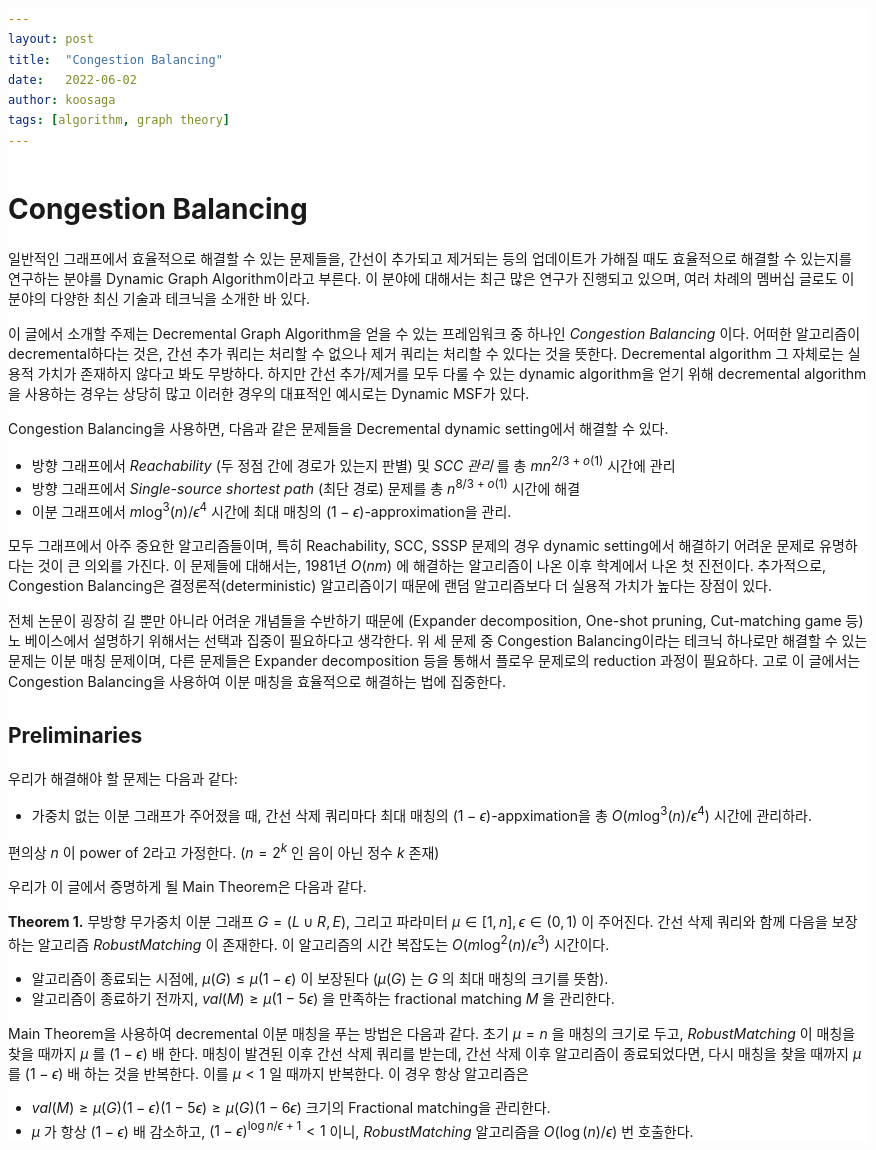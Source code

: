 ```yaml
---
layout: post
title:  "Congestion Balancing"
date:   2022-06-02
author: koosaga
tags: [algorithm, graph theory]
---
```

# Congestion Balancing

일반적인 그래프에서 효율적으로 해결할 수 있는 문제들을, 간선이 추가되고 제거되는 등의 업데이트가 가해질 때도 효율적으로 해결할 수 있는지를 연구하는 분야를 Dynamic Graph Algorithm이라고 부른다. 이 분야에 대해서는 최근 많은 연구가 진행되고 있으며, 여러 차례의 멤버십 글로도 이 분야의 다양한 최신 기술과 테크닉을 소개한 바 있다.

이 글에서 소개할 주제는 Decremental Graph Algorithm을 얻을 수 있는 프레임워크 중 하나인 *Congestion Balancing* 이다. 어떠한 알고리즘이 decremental하다는 것은, 간선 추가 쿼리는 처리할 수 없으나 제거 쿼리는 처리할 수 있다는 것을 뜻한다. Decremental algorithm 그 자체로는 실용적 가치가 존재하지 않다고 봐도 무방하다. 하지만 간선 추가/제거를 모두 다룰 수 있는 dynamic algorithm을 얻기 위해 decremental algorithm을 사용하는 경우는 상당히 많고 이러한 경우의 대표적인 예시로는 Dynamic MSF가 있다.

Congestion Balancing을 사용하면, 다음과 같은 문제들을 Decremental dynamic setting에서 해결할 수 있다.
* 방향 그래프에서 *Reachability* (두 정점 간에 경로가 있는지 판별) 및 *SCC 관리* 를 총 $mn^{2/3 + o(1)}$ 시간에 관리
* 방향 그래프에서 *Single-source shortest path* (최단 경로) 문제를 총 $n^{8/3 + o(1)}$ 시간에 해결
* 이분 그래프에서 $m \log^3 (n) / \epsilon^4$ 시간에 최대 매칭의 $(1 - \epsilon)$-approximation을 관리.

모두 그래프에서 아주 중요한 알고리즘들이며, 특히 Reachability, SCC, SSSP 문제의 경우 dynamic setting에서  해결하기 어려운 문제로 유명하다는 것이 큰 의외를 가진다. 이 문제들에 대해서는, 1981년 $O(nm)$ 에 해결하는 알고리즘이 나온 이후 학계에서 나온 첫 진전이다. 추가적으로, Congestion Balancing은 결정론적(deterministic) 알고리즘이기 때문에 랜덤 알고리즘보다 더 실용적 가치가 높다는 장점이 있다.

전체 논문이 굉장히 길 뿐만 아니라 어려운 개념들을 수반하기 때문에 (Expander decomposition, One-shot pruning, Cut-matching game 등) 노 베이스에서 설명하기 위해서는 선택과 집중이 필요하다고 생각한다. 위 세 문제 중 Congestion Balancing이라는 테크닉 하나로만 해결할 수 있는 문제는 이분 매칭 문제이며, 다른 문제들은 Expander decomposition 등을 통해서 플로우 문제로의 reduction 과정이 필요하다. 고로 이 글에서는 Congestion Balancing을 사용하여 이분 매칭을 효율적으로 해결하는 법에 집중한다.

## Preliminaries
우리가 해결해야 할 문제는 다음과 같다:
* 가중치 없는 이분 그래프가 주어졌을 때, 간선 삭제 쿼리마다 최대 매칭의 $(1-\epsilon)$-appximation을 총 $O(m \log^3(n) / \epsilon^4)$ 시간에 관리하라.

편의상 $n$ 이 power of 2라고 가정한다. ($n = 2^k$ 인 음이 아닌 정수 $k$ 존재)

우리가 이 글에서 증명하게 될 Main Theorem은 다음과 같다.

**Theorem 1.** 무방향 무가중치 이분 그래프 $G = (L \cup R, E)$, 그리고 파라미터 $\mu \in [1, n], \epsilon \in (0, 1)$ 이 주어진다. 간선 삭제 쿼리와 함께 다음을 보장하는 알고리즘 *RobustMatching* 이 존재한다. 이 알고리즘의 시간 복잡도는 $O(m \log^2(n) / \epsilon^3)$ 시간이다.
* 알고리즘이 종료되는 시점에, $\mu(G) \le \mu(1 - \epsilon)$ 이 보장된다 ($\mu(G)$ 는 $G$ 의 최대 매칭의 크기를 뜻함).
* 알고리즘이 종료하기 전까지, $val(M) \geq \mu (1 - 5 \epsilon)$ 을 만족하는 fractional matching $M$ 을 관리한다.

Main Theorem을 사용하여 decremental 이분 매칭을 푸는 방법은 다음과 같다. 초기 $\mu = n$ 을 매칭의 크기로 두고, *RobustMatching* 이 매칭을 찾을 때까지 $\mu$ 를 $(1 - \epsilon)$ 배 한다. 매칭이 발견된 이후 간선 삭제 쿼리를 받는데, 간선 삭제 이후 알고리즘이 종료되었다면, 다시 매칭을 찾을 때까지 $\mu$ 를 $(1 - \epsilon)$ 배 하는 것을 반복한다. 이를 $\mu < 1$ 일 때까지 반복한다. 이 경우 항상 알고리즘은

* $val(M) \geq \mu(G) (1 - \epsilon) (1 - 5\epsilon) \geq \mu(G)(1 - 6\epsilon)$ 크기의 Fractional matching을 관리한다.
* $\mu$ 가 항상 $(1 - \epsilon)$ 배 감소하고, $(1 - \epsilon)^{\log n / \epsilon + 1} < 1$ 이니, *RobustMatching* 알고리즘을 $O(\log(n) / \epsilon)$ 번 호출한다.
